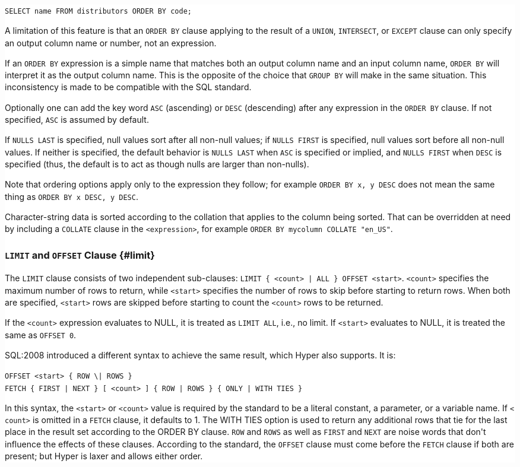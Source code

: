 ```sql_template
SELECT name FROM distributors ORDER BY code;
```

A limitation of this feature is that an `ORDER BY` clause applying to
the result of a `UNION`, `INTERSECT`, or `EXCEPT` clause can only
specify an output column name or number, not an expression.

If an `ORDER BY` expression is a simple name that matches both an output
column name and an input column name, `ORDER BY` will interpret it as
the output column name. This is the opposite of the choice that
`GROUP BY` will make in the same situation. This inconsistency is made
to be compatible with the SQL standard.

Optionally one can add the key word `ASC` (ascending) or `DESC`
(descending) after any expression in the `ORDER BY` clause. If not
specified, `ASC` is assumed by default.

If `NULLS LAST` is specified, null values sort after all non-null
values; if `NULLS FIRST` is specified, null values sort before all
non-null values. If neither is specified, the default behavior is
`NULLS LAST` when `ASC` is specified or implied, and `NULLS FIRST` when
`DESC` is specified (thus, the default is to act as though nulls are
larger than non-nulls).

Note that ordering options apply only to the expression they follow; for
example `ORDER BY x, y DESC` does not mean the same thing as
`ORDER BY x DESC, y DESC`.

Character-string data is sorted according to the collation that applies
to the column being sorted. That can be overridden at need by including
a `COLLATE` clause in the `<expression>`, for example
`ORDER BY mycolumn COLLATE "en_US"`.

### `LIMIT` and `OFFSET` Clause {#limit}

The `LIMIT` clause consists of two independent sub-clauses:
`LIMIT { <count> | ALL } OFFSET <start>`. `<count>` specifies the maximum
number of rows to return, while `<start>` specifies the number of rows
to skip before starting to return rows. When both are specified,
`<start>` rows are skipped before starting to count the `<count>` rows
to be returned.

If the `<count>` expression evaluates to NULL, it is treated as
`LIMIT ALL`, i.e., no limit. If `<start>` evaluates to NULL, it is
treated the same as `OFFSET 0`.

SQL:2008 introduced a different syntax to achieve the same result, which
Hyper also supports. It is:

```sql_template
OFFSET <start> { ROW \| ROWS }
FETCH { FIRST | NEXT } [ <count> ] { ROW | ROWS } { ONLY | WITH TIES }
```

In this syntax, the `<start>` or `<count>` value is required by the
standard to be a literal constant, a parameter, or a variable name.
If `<count>` is omitted in a `FETCH` clause, it defaults to 1.
The WITH TIES option is used to return any additional rows that tie
for the last place in the result set according to the ORDER BY clause.
`ROW` and `ROWS` as well as `FIRST` and `NEXT` are noise words that don't
influence the effects of these clauses. According to the standard, the
`OFFSET` clause must come before the `FETCH` clause if both are present;
but Hyper is laxer and allows either order.
